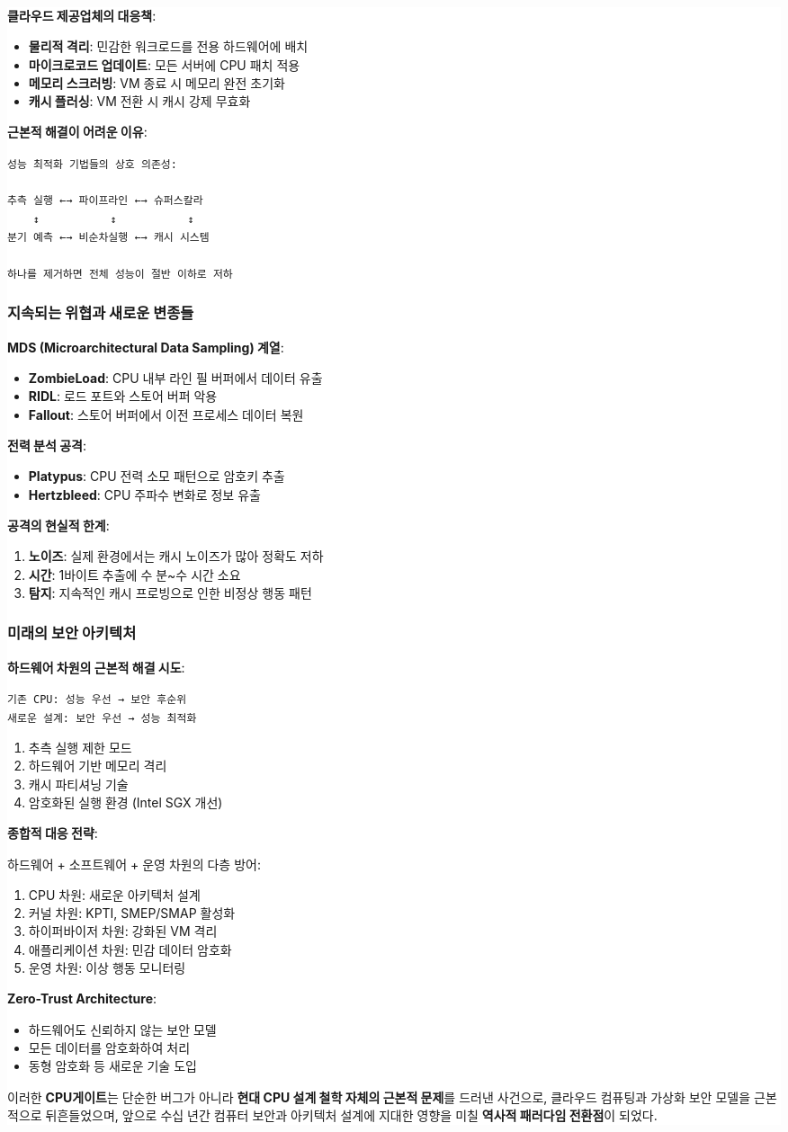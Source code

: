 **클라우드 제공업체의 대응책**:

- **물리적 격리**: 민감한 워크로드를 전용 하드웨어에 배치
- **마이크로코드 업데이트**: 모든 서버에 CPU 패치 적용
- **메모리 스크러빙**: VM 종료 시 메모리 완전 초기화
- **캐시 플러싱**: VM 전환 시 캐시 강제 무효화

**근본적 해결이 어려운 이유**:

```
성능 최적화 기법들의 상호 의존성:

추측 실행 ←→ 파이프라인 ←→ 슈퍼스칼라
    ↕           ↕           ↕
분기 예측 ←→ 비순차실행 ←→ 캐시 시스템

하나를 제거하면 전체 성능이 절반 이하로 저하
```

### 지속되는 위협과 새로운 변종들

**MDS (Microarchitectural Data Sampling) 계열**:

- **ZombieLoad**: CPU 내부 라인 필 버퍼에서 데이터 유출
- **RIDL**: 로드 포트와 스토어 버퍼 악용
- **Fallout**: 스토어 버퍼에서 이전 프로세스 데이터 복원

**전력 분석 공격**:

- **Platypus**: CPU 전력 소모 패턴으로 암호키 추출
- **Hertzbleed**: CPU 주파수 변화로 정보 유출

**공격의 현실적 한계**:

1. **노이즈**: 실제 환경에서는 캐시 노이즈가 많아 정확도 저하
2. **시간**: 1바이트 추출에 수 분~수 시간 소요
3. **탐지**: 지속적인 캐시 프로빙으로 인한 비정상 행동 패턴

### 미래의 보안 아키텍처

**하드웨어 차원의 근본적 해결 시도**:

```
기존 CPU: 성능 우선 → 보안 후순위
새로운 설계: 보안 우선 → 성능 최적화

```

1. 추측 실행 제한 모드
2. 하드웨어 기반 메모리 격리
3. 캐시 파티셔닝 기술
4. 암호화된 실행 환경 (Intel SGX 개선)

**종합적 대응 전략**:

하드웨어 + 소프트웨어 + 운영 차원의 다층 방어:

1. CPU 차원: 새로운 아키텍처 설계
2. 커널 차원: KPTI, SMEP/SMAP 활성화
3. 하이퍼바이저 차원: 강화된 VM 격리
4. 애플리케이션 차원: 민감 데이터 암호화
5. 운영 차원: 이상 행동 모니터링

**Zero-Trust Architecture**:

- 하드웨어도 신뢰하지 않는 보안 모델
- 모든 데이터를 암호화하여 처리
- 동형 암호화 등 새로운 기술 도입

이러한 **CPU게이트**는 단순한 버그가 아니라 **현대 CPU 설계 철학 자체의 근본적 문제**를 드러낸 사건으로, 클라우드 컴퓨팅과 가상화 보안 모델을 근본적으로 뒤흔들었으며, 앞으로 수십 년간 컴퓨터 보안과 아키텍처 설계에 지대한 영향을 미칠 **역사적 패러다임 전환점**이 되었다.
